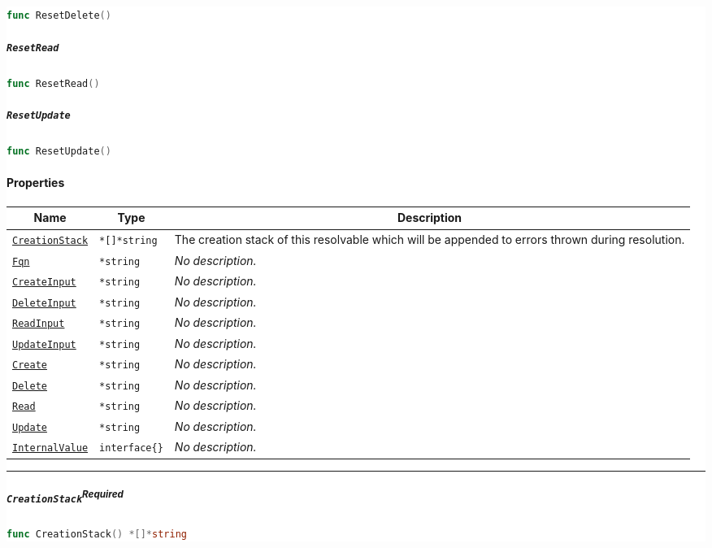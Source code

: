 ```go
func ResetDelete()
```

##### `ResetRead` <a name="ResetRead" id="@cdktf/provider-azuread.applicationPermissionScope.ApplicationPermissionScopeTimeoutsOutputReference.resetRead"></a>

```go
func ResetRead()
```

##### `ResetUpdate` <a name="ResetUpdate" id="@cdktf/provider-azuread.applicationPermissionScope.ApplicationPermissionScopeTimeoutsOutputReference.resetUpdate"></a>

```go
func ResetUpdate()
```


#### Properties <a name="Properties" id="Properties"></a>

| **Name** | **Type** | **Description** |
| --- | --- | --- |
| <code><a href="#@cdktf/provider-azuread.applicationPermissionScope.ApplicationPermissionScopeTimeoutsOutputReference.property.creationStack">CreationStack</a></code> | <code>*[]*string</code> | The creation stack of this resolvable which will be appended to errors thrown during resolution. |
| <code><a href="#@cdktf/provider-azuread.applicationPermissionScope.ApplicationPermissionScopeTimeoutsOutputReference.property.fqn">Fqn</a></code> | <code>*string</code> | *No description.* |
| <code><a href="#@cdktf/provider-azuread.applicationPermissionScope.ApplicationPermissionScopeTimeoutsOutputReference.property.createInput">CreateInput</a></code> | <code>*string</code> | *No description.* |
| <code><a href="#@cdktf/provider-azuread.applicationPermissionScope.ApplicationPermissionScopeTimeoutsOutputReference.property.deleteInput">DeleteInput</a></code> | <code>*string</code> | *No description.* |
| <code><a href="#@cdktf/provider-azuread.applicationPermissionScope.ApplicationPermissionScopeTimeoutsOutputReference.property.readInput">ReadInput</a></code> | <code>*string</code> | *No description.* |
| <code><a href="#@cdktf/provider-azuread.applicationPermissionScope.ApplicationPermissionScopeTimeoutsOutputReference.property.updateInput">UpdateInput</a></code> | <code>*string</code> | *No description.* |
| <code><a href="#@cdktf/provider-azuread.applicationPermissionScope.ApplicationPermissionScopeTimeoutsOutputReference.property.create">Create</a></code> | <code>*string</code> | *No description.* |
| <code><a href="#@cdktf/provider-azuread.applicationPermissionScope.ApplicationPermissionScopeTimeoutsOutputReference.property.delete">Delete</a></code> | <code>*string</code> | *No description.* |
| <code><a href="#@cdktf/provider-azuread.applicationPermissionScope.ApplicationPermissionScopeTimeoutsOutputReference.property.read">Read</a></code> | <code>*string</code> | *No description.* |
| <code><a href="#@cdktf/provider-azuread.applicationPermissionScope.ApplicationPermissionScopeTimeoutsOutputReference.property.update">Update</a></code> | <code>*string</code> | *No description.* |
| <code><a href="#@cdktf/provider-azuread.applicationPermissionScope.ApplicationPermissionScopeTimeoutsOutputReference.property.internalValue">InternalValue</a></code> | <code>interface{}</code> | *No description.* |

---

##### `CreationStack`<sup>Required</sup> <a name="CreationStack" id="@cdktf/provider-azuread.applicationPermissionScope.ApplicationPermissionScopeTimeoutsOutputReference.property.creationStack"></a>

```go
func CreationStack() *[]*string
```
